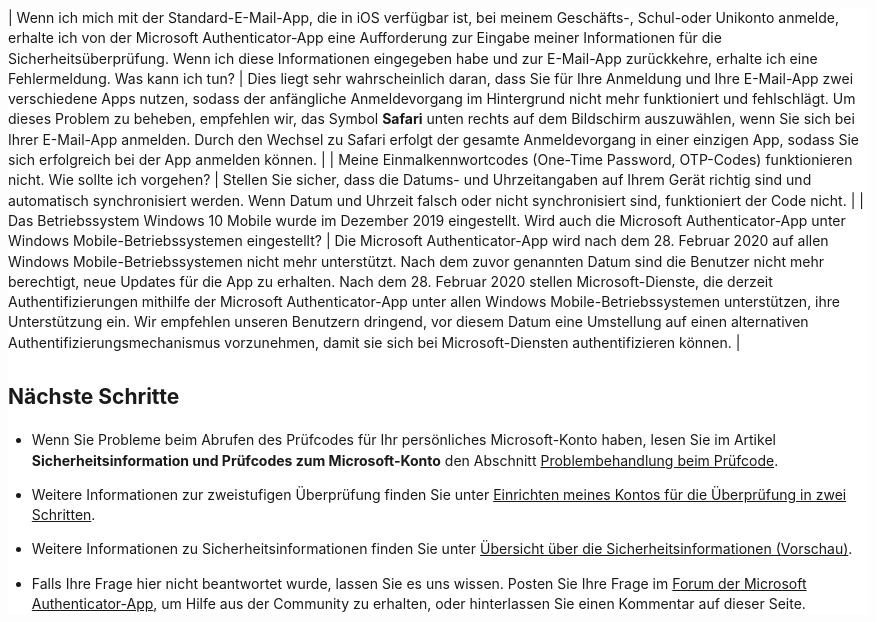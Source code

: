 | Wenn ich mich mit der Standard-E-Mail-App, die in iOS verfügbar ist, bei meinem Geschäfts-, Schul-oder Unikonto anmelde, erhalte ich von der Microsoft Authenticator-App eine Aufforderung zur Eingabe meiner Informationen für die Sicherheitsüberprüfung. Wenn ich diese Informationen eingegeben habe und zur E-Mail-App zurückkehre, erhalte ich eine Fehlermeldung. Was kann ich tun? | Dies liegt sehr wahrscheinlich daran, dass Sie für Ihre Anmeldung und Ihre E-Mail-App zwei verschiedene Apps nutzen, sodass der anfängliche Anmeldevorgang im Hintergrund nicht mehr funktioniert und fehlschlägt. Um dieses Problem zu beheben, empfehlen wir, das Symbol **Safari** unten rechts auf dem Bildschirm auszuwählen, wenn Sie sich bei Ihrer E-Mail-App anmelden. Durch den Wechsel zu Safari erfolgt der gesamte Anmeldevorgang in einer einzigen App, sodass Sie sich erfolgreich bei der App anmelden können. |
| Meine Einmalkennwortcodes (One-Time Password, OTP-Codes) funktionieren nicht. Wie sollte ich vorgehen? | Stellen Sie sicher, dass die Datums- und Uhrzeitangaben auf Ihrem Gerät richtig sind und automatisch synchronisiert werden. Wenn Datum und Uhrzeit falsch oder nicht synchronisiert sind, funktioniert der Code nicht. |
| Das Betriebssystem Windows 10 Mobile wurde im Dezember 2019 eingestellt. Wird auch die Microsoft Authenticator-App unter Windows Mobile-Betriebssystemen eingestellt? | Die Microsoft Authenticator-App wird nach dem 28. Februar 2020 auf allen Windows Mobile-Betriebssystemen nicht mehr unterstützt. Nach dem zuvor genannten Datum sind die Benutzer nicht mehr berechtigt, neue Updates für die App zu erhalten. Nach dem 28. Februar 2020 stellen Microsoft-Dienste, die derzeit Authentifizierungen mithilfe der Microsoft Authenticator-App unter allen Windows Mobile-Betriebssystemen unterstützen, ihre Unterstützung ein. Wir empfehlen unseren Benutzern dringend, vor diesem Datum eine Umstellung auf einen alternativen Authentifizierungsmechanismus vorzunehmen, damit sie sich bei Microsoft-Diensten authentifizieren können. |

## <a name="next-steps"></a>Nächste Schritte

- Wenn Sie Probleme beim Abrufen des Prüfcodes für Ihr persönliches Microsoft-Konto haben, lesen Sie im Artikel **Sicherheitsinformation und Prüfcodes zum Microsoft-Konto** den Abschnitt [Problembehandlung beim Prüfcode](https://support.microsoft.com/help/12428/microsoft-account-security-info-verification-codes).

- Weitere Informationen zur zweistufigen Überprüfung finden Sie unter [Einrichten meines Kontos für die Überprüfung in zwei Schritten](multi-factor-authentication-end-user-first-time.md).

- Weitere Informationen zu Sicherheitsinformationen finden Sie unter [Übersicht über die Sicherheitsinformationen (Vorschau)](user-help-security-info-overview.md).

- Falls Ihre Frage hier nicht beantwortet wurde, lassen Sie es uns wissen. Posten Sie Ihre Frage im [Forum der Microsoft Authenticator-App](https://social.technet.microsoft.com/Forums/en-us/home?forum=MicrosoftAuthenticatorApp), um Hilfe aus der Community zu erhalten, oder hinterlassen Sie einen Kommentar auf dieser Seite.
